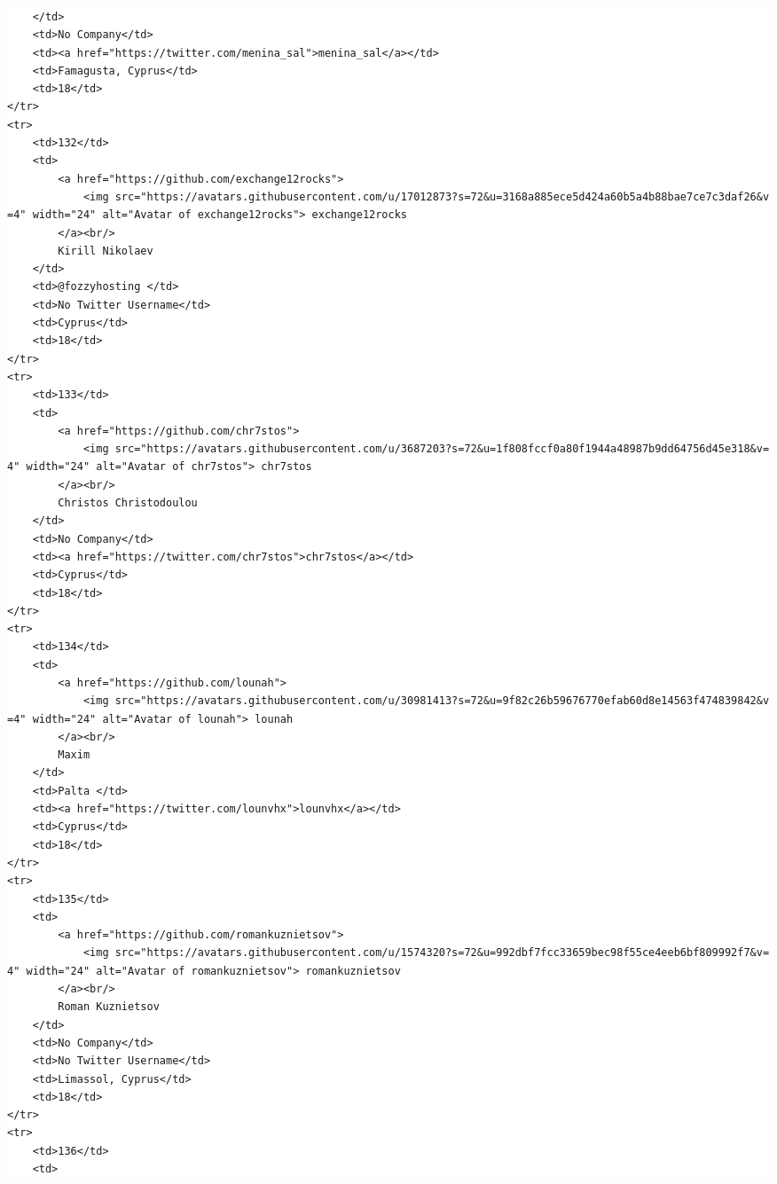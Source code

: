 		</td>
		<td>No Company</td>
		<td><a href="https://twitter.com/menina_sal">menina_sal</a></td>
		<td>Famagusta, Cyprus</td>
		<td>18</td>
	</tr>
	<tr>
		<td>132</td>
		<td>
			<a href="https://github.com/exchange12rocks">
				<img src="https://avatars.githubusercontent.com/u/17012873?s=72&u=3168a885ece5d424a60b5a4b88bae7ce7c3daf26&v=4" width="24" alt="Avatar of exchange12rocks"> exchange12rocks
			</a><br/>
			Kirill Nikolaev
		</td>
		<td>@fozzyhosting </td>
		<td>No Twitter Username</td>
		<td>Cyprus</td>
		<td>18</td>
	</tr>
	<tr>
		<td>133</td>
		<td>
			<a href="https://github.com/chr7stos">
				<img src="https://avatars.githubusercontent.com/u/3687203?s=72&u=1f808fccf0a80f1944a48987b9dd64756d45e318&v=4" width="24" alt="Avatar of chr7stos"> chr7stos
			</a><br/>
			Christos Christodoulou
		</td>
		<td>No Company</td>
		<td><a href="https://twitter.com/chr7stos">chr7stos</a></td>
		<td>Cyprus</td>
		<td>18</td>
	</tr>
	<tr>
		<td>134</td>
		<td>
			<a href="https://github.com/lounah">
				<img src="https://avatars.githubusercontent.com/u/30981413?s=72&u=9f82c26b59676770efab60d8e14563f474839842&v=4" width="24" alt="Avatar of lounah"> lounah
			</a><br/>
			Maxim
		</td>
		<td>Palta </td>
		<td><a href="https://twitter.com/lounvhx">lounvhx</a></td>
		<td>Cyprus</td>
		<td>18</td>
	</tr>
	<tr>
		<td>135</td>
		<td>
			<a href="https://github.com/romankuznietsov">
				<img src="https://avatars.githubusercontent.com/u/1574320?s=72&u=992dbf7fcc33659bec98f55ce4eeb6bf809992f7&v=4" width="24" alt="Avatar of romankuznietsov"> romankuznietsov
			</a><br/>
			Roman Kuznietsov
		</td>
		<td>No Company</td>
		<td>No Twitter Username</td>
		<td>Limassol, Cyprus</td>
		<td>18</td>
	</tr>
	<tr>
		<td>136</td>
		<td>